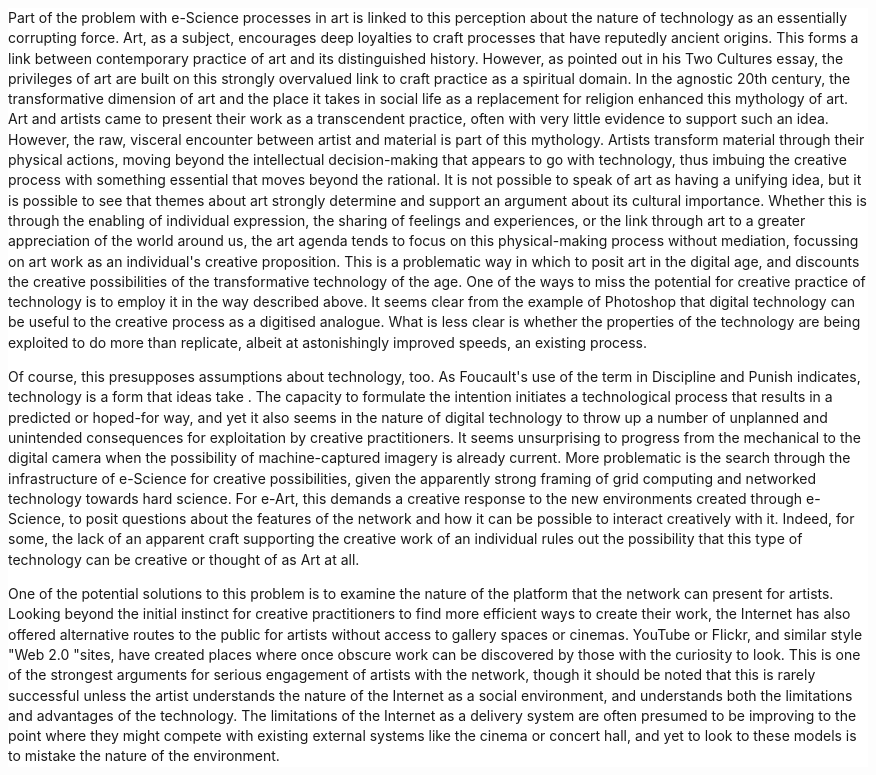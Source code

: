 Part of the problem with e-Science processes in art is linked to this perception about the nature of technology as an essentially corrupting force. Art, as a subject, encourages deep loyalties to craft processes that have reputedly ancient origins. This forms a link between contemporary practice of art and its distinguished history. However, as pointed out in his Two Cultures essay, the privileges of art are built on this strongly overvalued link to craft practice as a spiritual domain. In the agnostic 20th century, the transformative dimension of art and the place it takes in social life as a replacement for religion enhanced this mythology of art. Art and artists came to present their work as a transcendent practice, often with very little evidence to support such an idea. However, the raw, visceral encounter between artist and material is part of this mythology. Artists transform material through their physical actions, moving beyond the intellectual decision-making that appears to go with technology, thus imbuing the creative process with something essential that moves beyond the rational. It is not possible to speak of art as having a unifying idea, but it is possible to see that themes about art strongly determine and support an argument about its cultural importance. Whether this is through the enabling of individual expression, the sharing of feelings and experiences, or the link through art to a greater appreciation of the world around us, the art agenda tends to focus on this physical-making process without mediation, focussing on art work as an individual's creative proposition. This is a problematic way in which to posit art in the digital age, and discounts the creative possibilities of the transformative technology of the age. One of the ways to miss the potential for creative practice of technology is to employ it in the way described above. It seems clear from the example of Photoshop that digital technology can be useful to the creative process as a digitised analogue. What is less clear is whether the properties of the technology are being exploited to do more than replicate, albeit at astonishingly improved speeds, an existing process. 

Of course, this presupposes assumptions about technology, too. As Foucault's use of the term in Discipline and Punish indicates, technology is a form that ideas take . The capacity to formulate the intention initiates a technological process that results in a predicted or hoped-for way, and yet it also seems in the nature of digital technology to throw up a number of unplanned and unintended consequences for exploitation by creative practitioners. It seems unsurprising to progress from the mechanical to the digital camera when the possibility of machine-captured imagery is already current. More problematic is the search through the infrastructure of e-Science for creative possibilities, given the apparently strong framing of grid computing and networked technology towards hard science. For e-Art, this demands a creative response to the new environments created through e-Science, to posit questions about the features of the network and how it can be possible to interact creatively with it. Indeed, for some, the lack of an apparent craft supporting the creative work of an individual rules out the possibility that this type of technology can be creative or thought of as Art at all. 

One of the potential solutions to this problem is to examine the nature of the platform that the network can present for artists. Looking beyond the initial instinct for creative practitioners to find more efficient ways to create their work, the Internet has also offered alternative routes to the public for artists without access to gallery spaces or cinemas. YouTube or Flickr, and similar style "Web 2.0 "sites, have created places where once obscure work can be discovered by those with the curiosity to look. This is one of the strongest arguments for serious engagement of artists with the network, though it should be noted that this is rarely successful unless the artist understands the nature of the Internet as a social environment, and understands both the limitations and advantages of the technology. The limitations of the Internet as a delivery system are often presumed to be improving to the point where they might compete with existing external systems like the cinema or concert hall, and yet to look to these models is to mistake the nature of the environment. 
